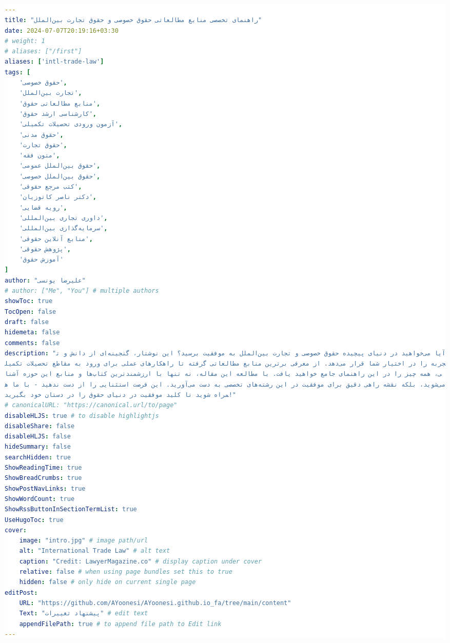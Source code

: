 ```yaml
---
title: "راهنمای تخصصی منابع مطالعاتی حقوق خصوصی و حقوق تجارت بین‌الملل"
date: 2024-07-07T20:19:16+03:30
# weight: 1
# aliases: ["/first"]
aliases: ['intl-trade-law']
tags: [
    'حقوق خصوصی',
    'تجارت بین‌الملل',
    'منابع مطالعاتی حقوق',
    'کارشناسی ارشد حقوق',
    'آزمون ورودی تحصیلات تکمیلی',
    'حقوق مدنی',
    'حقوق تجارت',
    'متون فقه',
    'حقوق بین‌الملل عمومی',
    'حقوق بین‌الملل خصوصی',
    'کتب مرجع حقوقی',
    'دکتر ناصر کاتوزیان',
    'رویه قضایی',
    'داوری تجاری بین‌المللی',
    'سرمایه‌گذاری بین‌المللی',
    'منابع آنلاین حقوقی',
    'پژوهش حقوقی',
    'آموزش حقوق'
]
author: "علیرضا یونسی"
# author: ["Me", "You"] # multiple authors
showToc: true
TocOpen: false
draft: false
hidemeta: false
comments: false
description: "آیا می‌خواهید در دنیای پیچیده حقوق خصوصی و تجارت بین‌الملل به موفقیت برسید؟ این نوشتار، گنجینه‌ای از دانش و تجربه را در اختیار شما قرار می‌دهد. از معرفی برترین منابع مطالعاتی گرفته تا راهکارهای عملی برای ورود به مقاطع تحصیلات تکمیلی، همه چیز را در این راهنمای جامع خواهید یافت. با مطالعه این مقاله، نه تنها با ارزشمندترین کتاب‌ها و منابع این حوزه آشنا می‌شوید، بلکه نقشه راهی دقیق برای موفقیت در این رشته‌های تخصصی به دست می‌آورید. این فرصت استثنایی را از دست ندهید - با ما همراه شوید تا کلید موفقیت در دنیای حقوق را در دستان خود بگیرید!"
# canonicalURL: "https://canonical.url/to/page"
disableHLJS: true # to disable highlightjs
disableShare: false
disableHLJS: false
hideSummary: false
searchHidden: true
ShowReadingTime: true
ShowBreadCrumbs: true
ShowPostNavLinks: true
ShowWordCount: true
ShowRssButtonInSectionTermList: true
UseHugoToc: true
cover:
    image: "intro.jpg" # image path/url
    alt: "International Trade Law" # alt text
    caption: "Credit: LawyerMagazine.co" # display caption under cover
    relative: false # when using page bundles set this to true
    hidden: false # only hide on current single page
editPost:
    URL: "https://github.com/AYoonesi/AYoonesi.github.io_fa/tree/main/content"
    Text: "پیشنهاد تغییرات" # edit text
    appendFilePath: true # to append file path to Edit link
---
```

[^1]: دانشجوی حقوق،  me@ayoonesi.ir
[^2]: غرر الحکم / ترجمه رسولی محلاتی؛  ج۲  ص۳۶۳